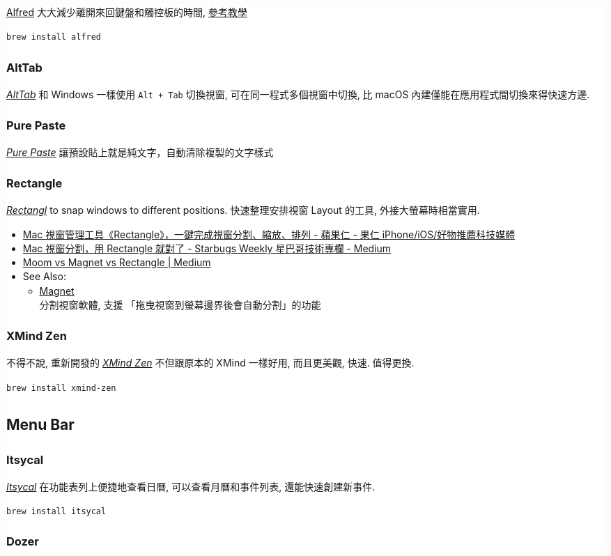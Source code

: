 [Alfred](https://goo.gl/mD9K61) 大大減少離開來回鍵盤和觸控板的時間, 
[參考教學](https://goo.gl/SHsXkH)

``` shell
brew install alfred
```

### AltTab ###

[_AltTab_](https://alt-tab-macos.netlify.app/) 和 Windows 一樣使用 `Alt + Tab` 切換視窗,
可在同一程式多個視窗中切換, 比 macOS 內建僅能在應用程式間切換來得快速方邊.

### Pure Paste ###

[_Pure Paste_](https://sindresorhus.com/pure-paste)
讓預設貼上就是純文字，自動清除複製的文字樣式

### Rectangle ###

[_Rectangl_](https://rectangleapp.com/)  to snap windows to different positions.
快速整理安排視窗 Layout 的工具, 外接大螢幕時相當實用.

-   [Mac 視窗管理工具《Rectangle》，一鍵完成視窗分割、縮放、排列 - 蘋果仁 - 果仁 iPhone/iOS/好物推薦科技媒體](https://applealmond.com/posts/97644)
-   [Mac 視窗分割，用 Rectangle 就對了 - Starbugs Weekly 星巴哥技術專欄 - Medium](https://medium.com/starbugs/mac-快速分割視窗-用-rectangle-就對了-592ed40405e3)
-   [Moom vs Magnet vs Rectangle | Medium](https://davidmles.medium.com/moom-vs-magnet-493fd2d31a77)
-   See Also:
    -   [Magnet](https://goo.gl/0Ll1DU)  
        分割視窗軟體, 支援 「拖曳視窗到螢幕邊界後會自動分割」的功能

### XMind Zen ###

不得不說, 重新開發的 [_XMind Zen_](http://www.xmind.net/) 不但跟原本的 XMind 一樣好用,
而且更美觀, 快速. 值得更換.

``` shell
brew install xmind-zen
```


Menu Bar
--------

### Itsycal ###

[_Itsycal_](https://www.mowglii.com/itsycal/)
在功能表列上便捷地查看日曆, 可以查看月曆和事件列表, 還能快速創建新事件.

``` shell
brew install itsycal
```

### Dozer ###
